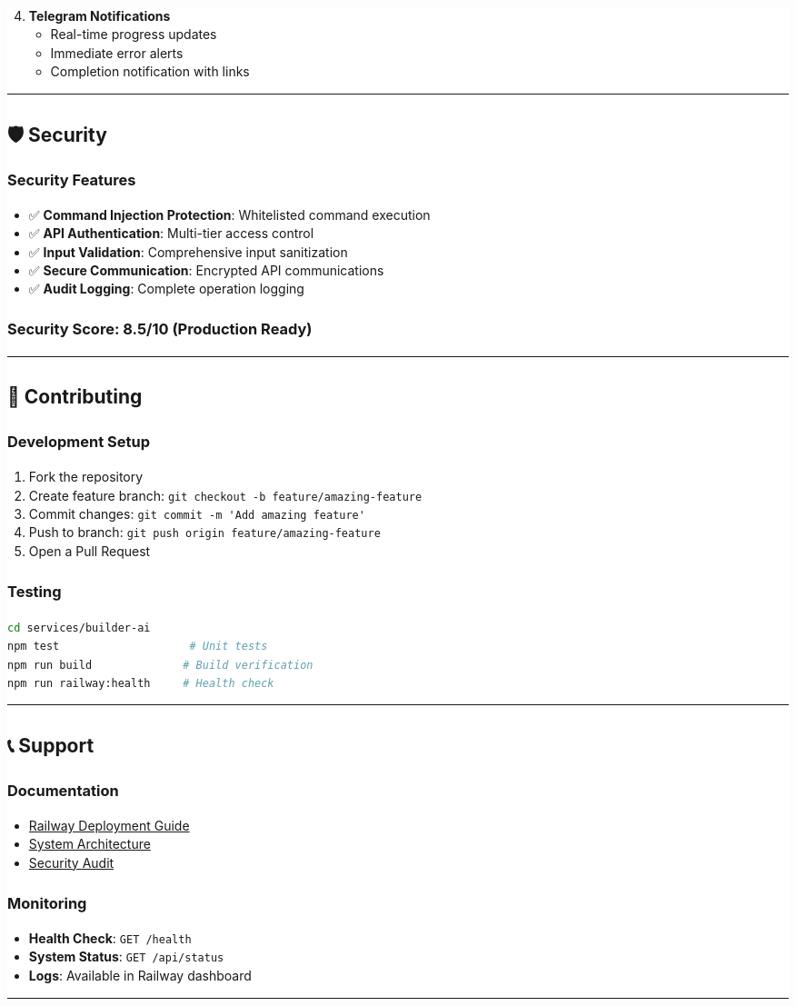 4. **Telegram Notifications**
   - Real-time progress updates
   - Immediate error alerts
   - Completion notification with links

---

## 🛡️ Security

### **Security Features**
- ✅ **Command Injection Protection**: Whitelisted command execution
- ✅ **API Authentication**: Multi-tier access control
- ✅ **Input Validation**: Comprehensive input sanitization
- ✅ **Secure Communication**: Encrypted API communications
- ✅ **Audit Logging**: Complete operation logging

### **Security Score**: **8.5/10** (Production Ready)

---

## 🤝 Contributing

### **Development Setup**
1. Fork the repository
2. Create feature branch: `git checkout -b feature/amazing-feature`
3. Commit changes: `git commit -m 'Add amazing feature'`
4. Push to branch: `git push origin feature/amazing-feature`
5. Open a Pull Request

### **Testing**
```bash
cd services/builder-ai
npm test                    # Unit tests
npm run build              # Build verification
npm run railway:health     # Health check
```

---

## 📞 Support

### **Documentation**
- [Railway Deployment Guide](services/builder-ai/RAILWAY-DEPLOYMENT-INSTRUCTIONS.md)
- [System Architecture](services/builder-ai/docs/BUILDER-AI-COMPLETE-DOCUMENTATION.md)
- [Security Audit](services/builder-ai/docs/BUILDER-AI-SECURITY-AUDIT-REPORT.md)

### **Monitoring**
- **Health Check**: `GET /health`
- **System Status**: `GET /api/status`
- **Logs**: Available in Railway dashboard

---